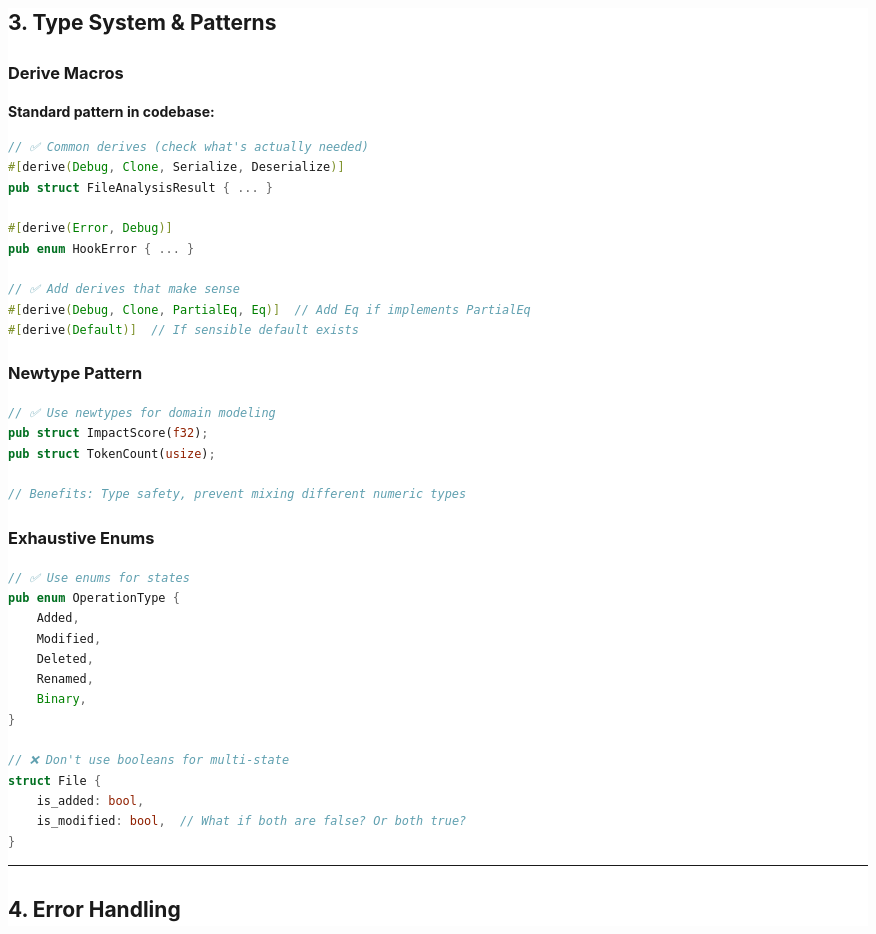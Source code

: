 
## 3. Type System & Patterns

### Derive Macros

**Standard pattern in codebase:**

```rust
// ✅ Common derives (check what's actually needed)
#[derive(Debug, Clone, Serialize, Deserialize)]
pub struct FileAnalysisResult { ... }

#[derive(Error, Debug)]
pub enum HookError { ... }

// ✅ Add derives that make sense
#[derive(Debug, Clone, PartialEq, Eq)]  // Add Eq if implements PartialEq
#[derive(Default)]  // If sensible default exists
```

### Newtype Pattern

```rust
// ✅ Use newtypes for domain modeling
pub struct ImpactScore(f32);
pub struct TokenCount(usize);

// Benefits: Type safety, prevent mixing different numeric types
```

### Exhaustive Enums

```rust
// ✅ Use enums for states
pub enum OperationType {
    Added,
    Modified,
    Deleted,
    Renamed,
    Binary,
}

// ❌ Don't use booleans for multi-state
struct File {
    is_added: bool,
    is_modified: bool,  // What if both are false? Or both true?
}
```

---

## 4. Error Handling
